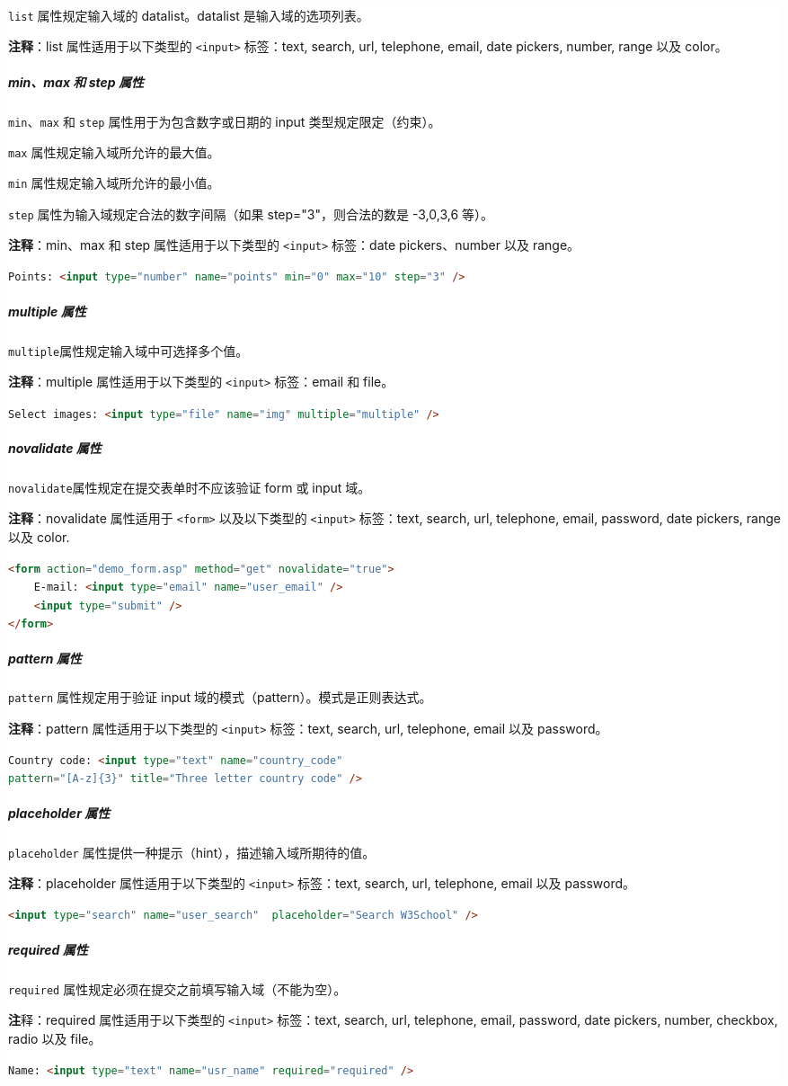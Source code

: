 `list` 属性规定输入域的 datalist。datalist 是输入域的选项列表。

**注释**：list 属性适用于以下类型的 `<input>` 标签：text, search, url, telephone, email, date pickers, number, range 以及 color。

##### min、max 和 step 属性
`min`、`max` 和 `step` 属性用于为包含数字或日期的 input 类型规定限定（约束）。

`max` 属性规定输入域所允许的最大值。

`min` 属性规定输入域所允许的最小值。

`step` 属性为输入域规定合法的数字间隔（如果 step="3"，则合法的数是 -3,0,3,6 等）。

**注释**：min、max 和 step 属性适用于以下类型的 `<input>` 标签：date pickers、number 以及 range。
```html
Points: <input type="number" name="points" min="0" max="10" step="3" />
```

##### multiple 属性

`multiple`属性规定输入域中可选择多个值。

**注释**：multiple 属性适用于以下类型的 `<input>` 标签：email 和 file。
```html
Select images: <input type="file" name="img" multiple="multiple" />
```

##### novalidate 属性

`novalidate`属性规定在提交表单时不应该验证 form 或 input 域。

**注释**：novalidate 属性适用于 `<form>` 以及以下类型的 `<input>` 标签：text, search, url, telephone, email, password, date pickers, range 以及 color.
```html
<form action="demo_form.asp" method="get" novalidate="true">
    E-mail: <input type="email" name="user_email" />
    <input type="submit" />
</form>
```

##### pattern 属性

`pattern` 属性规定用于验证 input 域的模式（pattern）。模式是正则表达式。

**注释**：pattern 属性适用于以下类型的 `<input>` 标签：text, search, url, telephone, email 以及 password。
```html
Country code: <input type="text" name="country_code"
pattern="[A-z]{3}" title="Three letter country code" />
```

##### placeholder 属性

`placeholder` 属性提供一种提示（hint），描述输入域所期待的值。

**注释**：placeholder 属性适用于以下类型的 `<input>` 标签：text, search, url, telephone, email 以及 password。
```html
<input type="search" name="user_search"  placeholder="Search W3School" />
```

##### required 属性

`required` 属性规定必须在提交之前填写输入域（不能为空）。

**注**释：required 属性适用于以下类型的 `<input>` 标签：text, search, url, telephone, email, password, date pickers, number, checkbox, radio 以及 file。
```html
Name: <input type="text" name="usr_name" required="required" />
```
